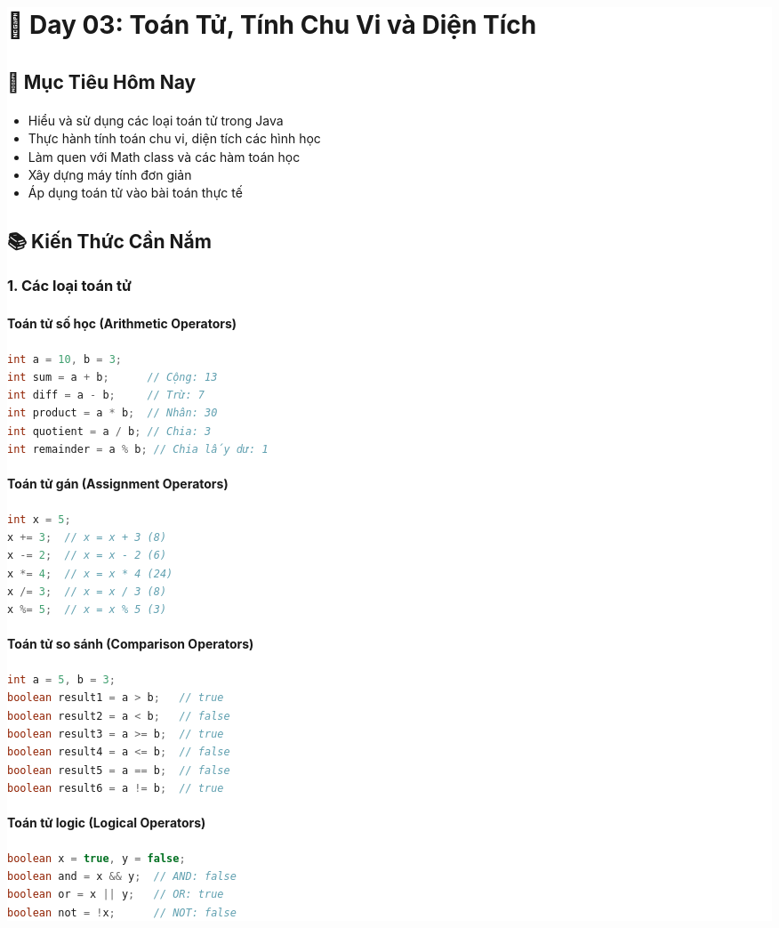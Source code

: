 # 🔢 Day 03: Toán Tử, Tính Chu Vi và Diện Tích

## 🎯 Mục Tiêu Hôm Nay

- Hiểu và sử dụng các loại toán tử trong Java
- Thực hành tính toán chu vi, diện tích các hình học
- Làm quen với Math class và các hàm toán học
- Xây dựng máy tính đơn giản
- Áp dụng toán tử vào bài toán thực tế

## 📚 Kiến Thức Cần Nắm

### **1. Các loại toán tử**

#### **Toán tử số học (Arithmetic Operators)**
```java
int a = 10, b = 3;
int sum = a + b;      // Cộng: 13
int diff = a - b;     // Trừ: 7
int product = a * b;  // Nhân: 30
int quotient = a / b; // Chia: 3
int remainder = a % b; // Chia lấy dư: 1
```

#### **Toán tử gán (Assignment Operators)**
```java
int x = 5;
x += 3;  // x = x + 3 (8)
x -= 2;  // x = x - 2 (6)
x *= 4;  // x = x * 4 (24)
x /= 3;  // x = x / 3 (8)
x %= 5;  // x = x % 5 (3)
```

#### **Toán tử so sánh (Comparison Operators)**
```java
int a = 5, b = 3;
boolean result1 = a > b;   // true
boolean result2 = a < b;   // false
boolean result3 = a >= b;  // true
boolean result4 = a <= b;  // false
boolean result5 = a == b;  // false
boolean result6 = a != b;  // true
```

#### **Toán tử logic (Logical Operators)**
```java
boolean x = true, y = false;
boolean and = x && y;  // AND: false
boolean or = x || y;   // OR: true
boolean not = !x;      // NOT: false
```
